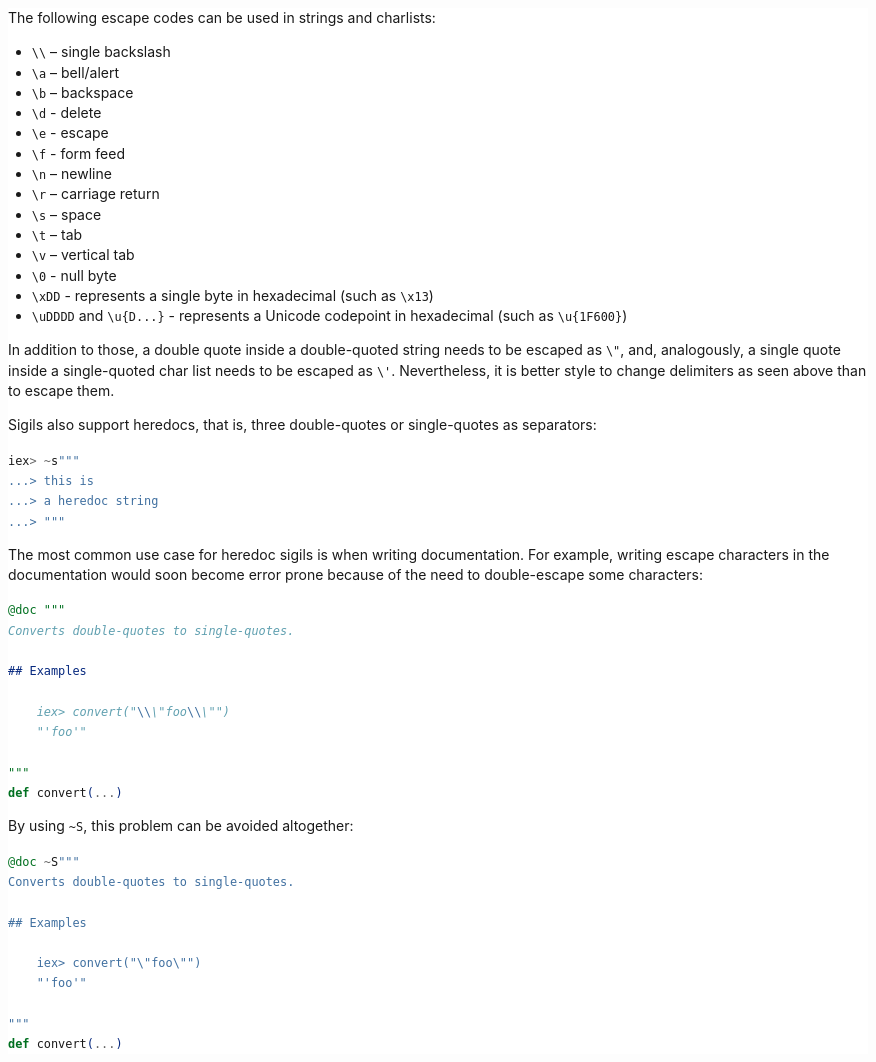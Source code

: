 The following escape codes can be used in strings and charlists:

  * `\\` – single backslash
  * `\a` – bell/alert
  * `\b` – backspace
  * `\d` - delete
  * `\e` - escape
  * `\f` - form feed
  * `\n` – newline
  * `\r` – carriage return
  * `\s` – space
  * `\t` – tab
  * `\v` – vertical tab
  * `\0` - null byte
  * `\xDD` - represents a single byte in hexadecimal (such as `\x13`)
  * `\uDDDD` and `\u{D...}` - represents a Unicode codepoint in hexadecimal (such as `\u{1F600}`)

In addition to those, a double quote inside a double-quoted string needs to be escaped as `\"`, and, analogously, a single quote inside a single-quoted char list needs to be escaped as `\'`. Nevertheless, it is better style to change delimiters as seen above than to escape them.

Sigils also support heredocs, that is, three double-quotes or single-quotes as separators:

```elixir
iex> ~s"""
...> this is
...> a heredoc string
...> """
```

The most common use case for heredoc sigils is when writing documentation. For example, writing escape characters in the documentation would soon become error prone because of the need to double-escape some characters:

```elixir
@doc """
Converts double-quotes to single-quotes.

## Examples

    iex> convert("\\\"foo\\\"")
    "'foo'"

"""
def convert(...)
```

By using `~S`, this problem can be avoided altogether:

```elixir
@doc ~S"""
Converts double-quotes to single-quotes.

## Examples

    iex> convert("\"foo\"")
    "'foo'"

"""
def convert(...)
```

